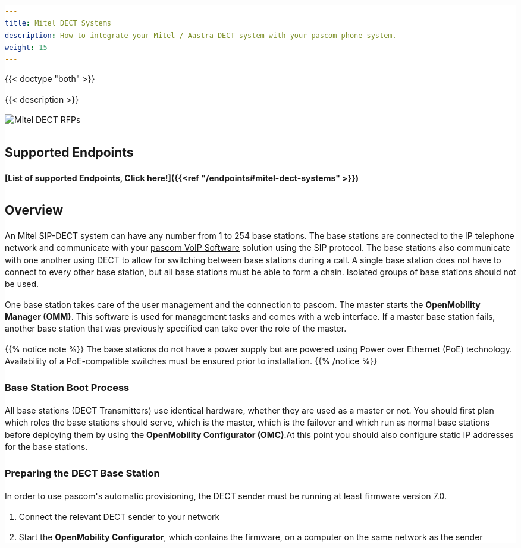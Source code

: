 ```yaml
---
title: Mitel DECT Systems
description: How to integrate your Mitel / Aastra DECT system with your pascom phone system.
weight: 15
---
```


{{< doctype "both"  >}}

{{< description >}}

![Mitel DECT RFPs](Aastra-Mitel-DECT-System.png?width=50%)

## Supported Endpoints

**[List of supported Endpoints, Click here!]({{<ref "/endpoints#mitel-dect-systems" >}})**

## Overview

An Mitel SIP-DECT system can have any number from 1 to 254 base stations. The base stations are connected to the IP telephone network and communicate with your [pascom VoIP Software](https://www.pascom.net/en/business-phone-system/ "pascom VoIP phone systems") solution using the SIP protocol. The base stations also communicate with one another using DECT to allow for switching between base stations during a call. A single base station does not have to connect to every other base station, but all base stations must be able to form a chain. Isolated groups of base stations should not be used.

One base station takes care of the user management and the connection to pascom. The master starts the **OpenMobility Manager (OMM)**. This software is used for management tasks and comes with a web interface. If a master base station fails, another base station that was previously specified can take over the role of the master.

{{% notice note %}}
The base stations do not have a power supply but are powered using Power over Ethernet (PoE) technology. Availability of a PoE-compatible switches must be ensured prior to installation.
{{% /notice %}}

### Base Station Boot Process

All base stations (DECT Transmitters) use identical hardware, whether they are used as a master or not. You should first plan which roles the base stations should serve, which is the master, which is the failover and which run as normal base stations before deploying them by using the **OpenMobility Configurator (OMC)**.At this point you should also configure static IP addresses for the base stations. 

### Preparing the DECT Base Station

In order to use pascom's automatic provisioning, the DECT sender must be running at least firmware version 7.0.

1) Connect the relevant DECT sender to your network

2) Start the **OpenMobility Configurator**, which contains the firmware, on a computer on the same network as the sender
